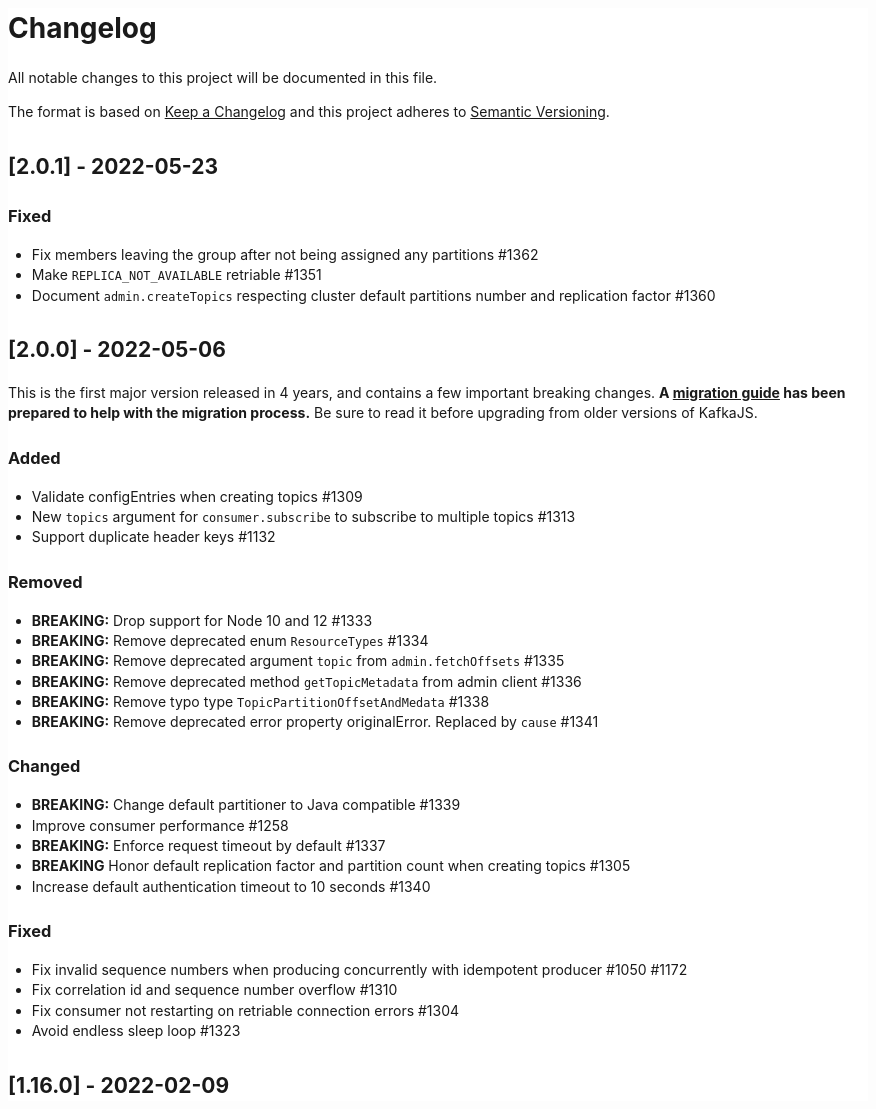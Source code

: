 # Changelog

All notable changes to this project will be documented in this file.

The format is based on [Keep a Changelog](http://keepachangelog.com/en/1.0.0/)
and this project adheres to [Semantic Versioning](http://semver.org/spec/v2.0.0.html).

## [2.0.1] - 2022-05-23

### Fixed
  - Fix members leaving the group after not being assigned any partitions #1362
  - Make `REPLICA_NOT_AVAILABLE` retriable #1351
  - Document `admin.createTopics` respecting cluster default partitions number and replication factor #1360

## [2.0.0] - 2022-05-06

This is the first major version released in 4 years, and contains a few important breaking changes. **A [migration guide](https://kafka.js.org/docs/migration-guide-v2.0.0) has been prepared to help with the migration process.** Be sure to read it before upgrading from older versions of KafkaJS.

### Added
  - Validate configEntries when creating topics #1309
  - New `topics` argument for `consumer.subscribe` to subscribe to multiple topics #1313
  - Support duplicate header keys #1132

### Removed
  - **BREAKING:** Drop support for Node 10 and 12 #1333
  - **BREAKING:** Remove deprecated enum `ResourceTypes` #1334
  - **BREAKING:** Remove deprecated argument `topic` from `admin.fetchOffsets` #1335
  - **BREAKING:** Remove deprecated method `getTopicMetadata` from admin client #1336
  - **BREAKING:** Remove typo type `TopicPartitionOffsetAndMedata` #1338
  - **BREAKING:** Remove deprecated error property originalError. Replaced by `cause` #1341

### Changed
  - **BREAKING:** Change default partitioner to Java compatible #1339
  - Improve consumer performance #1258
  - **BREAKING:** Enforce request timeout by default #1337
  - **BREAKING** Honor default replication factor and partition count when creating topics #1305
  - Increase default authentication timeout to 10 seconds #1340

### Fixed
  - Fix invalid sequence numbers when producing concurrently with idempotent producer #1050 #1172
  - Fix correlation id and sequence number overflow #1310
  - Fix consumer not restarting on retriable connection errors #1304
  - Avoid endless sleep loop #1323

## [1.16.0] - 2022-02-09
